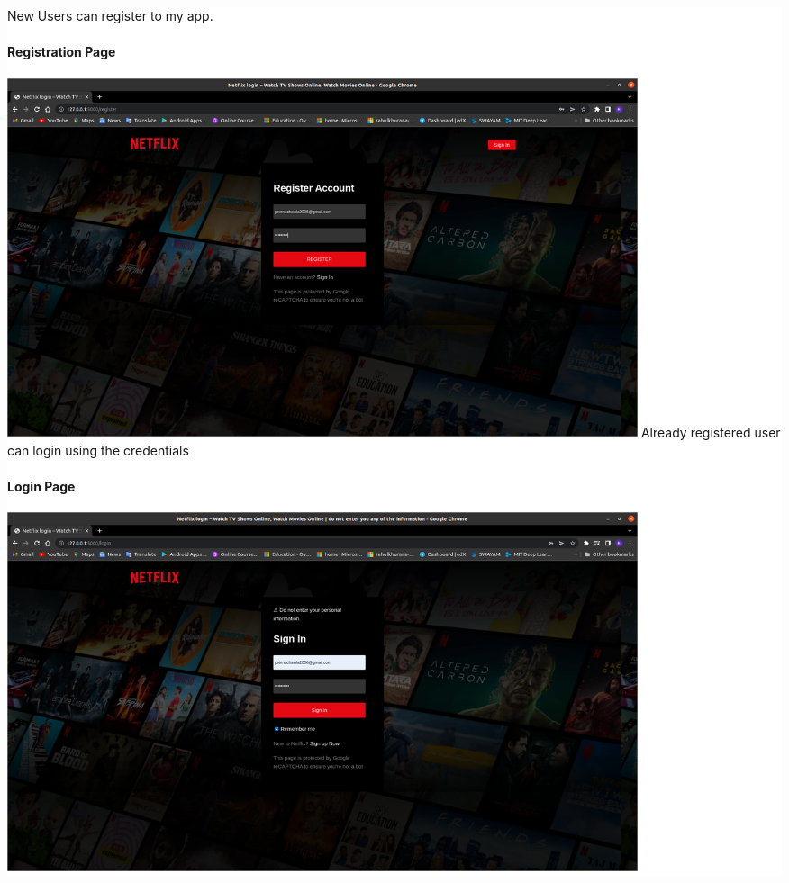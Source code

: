 New Users can register to my app.
#### Registration Page

<img src="images/register.png" alt="login screen" width="700"/>
Already registered user can login using the credentials

#### Login Page

<img src="images/signin.png" alt="login screen" width="700"/>
